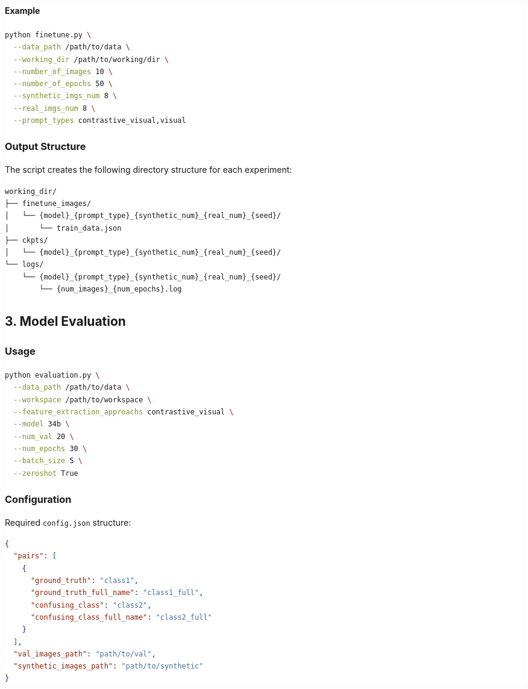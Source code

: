 #### Example

```bash
python finetune.py \
  --data_path /path/to/data \
  --working_dir /path/to/working/dir \
  --number_of_images 10 \
  --number_of_epochs 50 \
  --synthetic_imgs_num 8 \
  --real_imgs_num 8 \
  --prompt_types contrastive_visual,visual
```

### Output Structure

The script creates the following directory structure for each experiment:

```
working_dir/
├── finetune_images/
│   └── {model}_{prompt_type}_{synthetic_num}_{real_num}_{seed}/
│       └── train_data.json
├── ckpts/
│   └── {model}_{prompt_type}_{synthetic_num}_{real_num}_{seed}/
└── logs/
    └── {model}_{prompt_type}_{synthetic_num}_{real_num}_{seed}/
        └── {num_images}_{num_epochs}.log
```

## 3. Model Evaluation

### Usage

```bash
python evaluation.py \
  --data_path /path/to/data \
  --workspace /path/to/workspace \
  --feature_extraction_approachs contrastive_visual \
  --model 34b \
  --num_val 20 \
  --num_epochs 30 \
  --batch_size 5 \
  --zeroshot True
```

### Configuration

Required `config.json` structure:

```json
{
  "pairs": [
    {
      "ground_truth": "class1",
      "ground_truth_full_name": "class1_full",
      "confusing_class": "class2",
      "confusing_class_full_name": "class2_full"
    }
  ],
  "val_images_path": "path/to/val",
  "synthetic_images_path": "path/to/synthetic"
}
```
